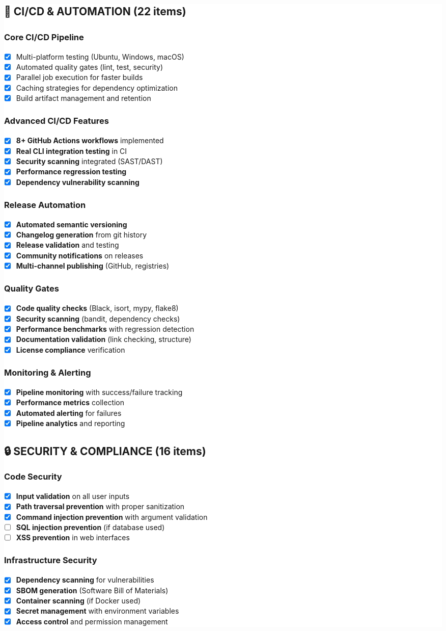 ## 🔧 **CI/CD & AUTOMATION** (22 items)

### **Core CI/CD Pipeline**
- [x] Multi-platform testing (Ubuntu, Windows, macOS)
- [x] Automated quality gates (lint, test, security)
- [x] Parallel job execution for faster builds
- [x] Caching strategies for dependency optimization
- [x] Build artifact management and retention

### **Advanced CI/CD Features**
- [x] **8+ GitHub Actions workflows** implemented
- [x] **Real CLI integration testing** in CI
- [x] **Security scanning** integrated (SAST/DAST)
- [x] **Performance regression testing**
- [x] **Dependency vulnerability scanning**

### **Release Automation**
- [x] **Automated semantic versioning**
- [x] **Changelog generation** from git history
- [x] **Release validation** and testing
- [x] **Community notifications** on releases
- [x] **Multi-channel publishing** (GitHub, registries)

### **Quality Gates**
- [x] **Code quality checks** (Black, isort, mypy, flake8)
- [x] **Security scanning** (bandit, dependency checks)
- [x] **Performance benchmarks** with regression detection
- [x] **Documentation validation** (link checking, structure)
- [x] **License compliance** verification

### **Monitoring & Alerting**
- [x] **Pipeline monitoring** with success/failure tracking
- [x] **Performance metrics** collection
- [x] **Automated alerting** for failures
- [x] **Pipeline analytics** and reporting

## 🔒 **SECURITY & COMPLIANCE** (16 items)

### **Code Security**
- [x] **Input validation** on all user inputs
- [x] **Path traversal prevention** with proper sanitization
- [x] **Command injection prevention** with argument validation
- [ ] **SQL injection prevention** (if database used)
- [ ] **XSS prevention** in web interfaces

### **Infrastructure Security**
- [x] **Dependency scanning** for vulnerabilities
- [x] **SBOM generation** (Software Bill of Materials)
- [x] **Container scanning** (if Docker used)
- [x] **Secret management** with environment variables
- [x] **Access control** and permission management
